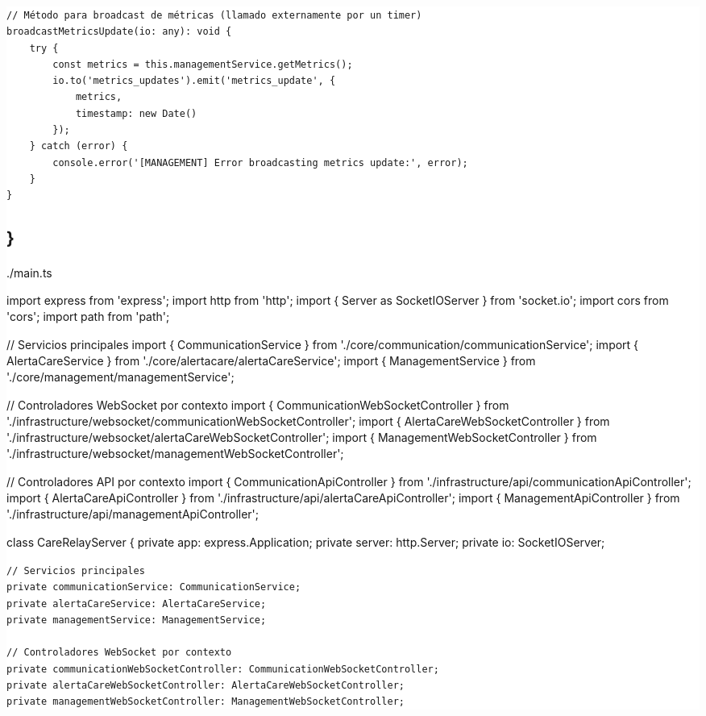     // Método para broadcast de métricas (llamado externamente por un timer)
    broadcastMetricsUpdate(io: any): void {
        try {
            const metrics = this.managementService.getMetrics();
            io.to('metrics_updates').emit('metrics_update', {
                metrics,
                timestamp: new Date()
            });
        } catch (error) {
            console.error('[MANAGEMENT] Error broadcasting metrics update:', error);
        }
    }
} 
---
./main.ts

import express from 'express';
import http from 'http';
import { Server as SocketIOServer } from 'socket.io';
import cors from 'cors';
import path from 'path';

// Servicios principales
import { CommunicationService } from './core/communication/communicationService';
import { AlertaCareService } from './core/alertacare/alertaCareService';
import { ManagementService } from './core/management/managementService';

// Controladores WebSocket por contexto
import { CommunicationWebSocketController } from './infrastructure/websocket/communicationWebSocketController';
import { AlertaCareWebSocketController } from './infrastructure/websocket/alertaCareWebSocketController';
import { ManagementWebSocketController } from './infrastructure/websocket/managementWebSocketController';

// Controladores API por contexto
import { CommunicationApiController } from './infrastructure/api/communicationApiController';
import { AlertaCareApiController } from './infrastructure/api/alertaCareApiController';
import { ManagementApiController } from './infrastructure/api/managementApiController';

class CareRelayServer {
    private app: express.Application;
    private server: http.Server;
    private io: SocketIOServer;

    // Servicios principales
    private communicationService: CommunicationService;
    private alertaCareService: AlertaCareService;
    private managementService: ManagementService;

    // Controladores WebSocket por contexto
    private communicationWebSocketController: CommunicationWebSocketController;
    private alertaCareWebSocketController: AlertaCareWebSocketController;
    private managementWebSocketController: ManagementWebSocketController;
